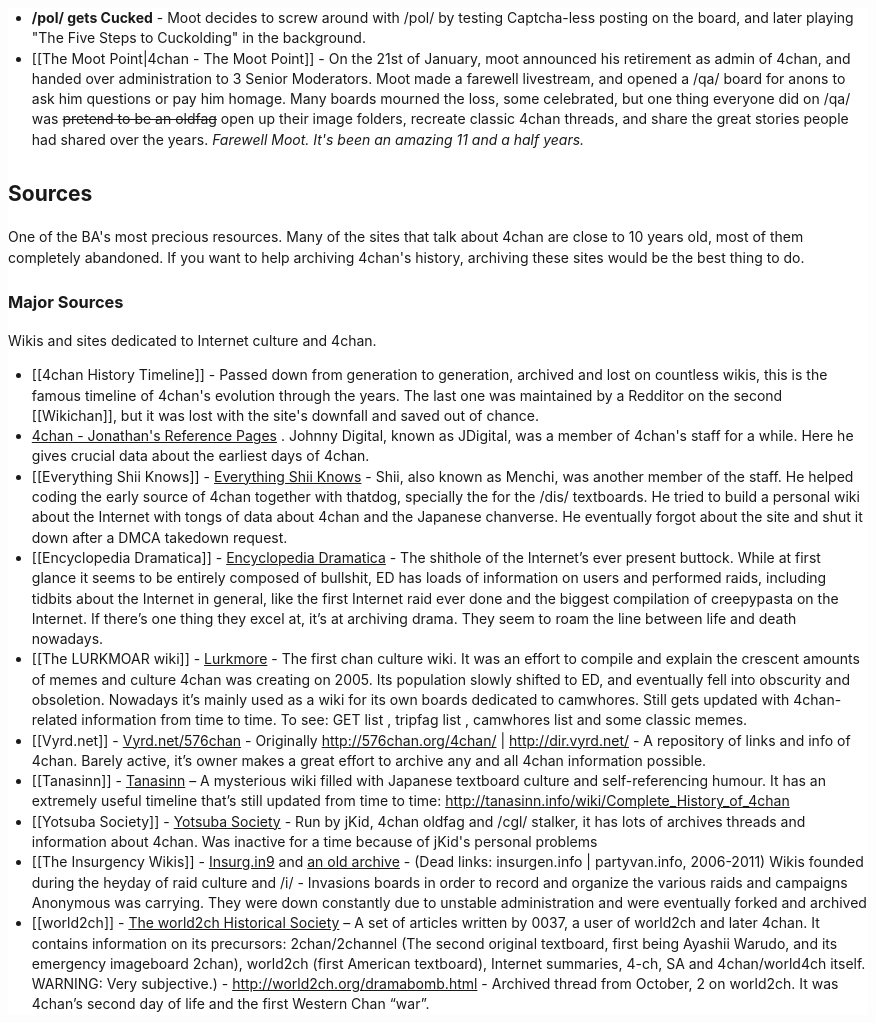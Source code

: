   * **/pol/ gets Cucked** - Moot decides to screw around with /pol/ by testing Captcha-less posting on the board, and later playing "The Five Steps to Cuckolding" in the background. 
* [[The Moot Point|4chan - The Moot Point]] - On the 21st of January, moot announced his retirement as admin of 4chan, and handed over administration to 3 Senior Moderators. Moot made a farewell livestream, and opened a /qa/ board for anons to ask him questions or pay him homage. Many boards mourned the loss, some celebrated, but one thing everyone did on /qa/ was <s>pretend to be an oldfag</s> open up their image folders, recreate classic 4chan threads, and share the great stories people had shared over the years. *Farewell Moot. It's been an amazing 11 and a half years.*

## Sources

One of the BA's most precious resources. Many of the sites that talk about 4chan are close to 10 years old, most of them completely abandoned. If you want to help archiving 4chan's history, archiving these sites would be the best thing to do.

### Major Sources

Wikis and sites dedicated to Internet culture and 4chan.

* [[4chan History Timeline]] - Passed down from generation to generation, archived and lost on countless wikis, this is the famous timeline of 4chan's evolution through the years. The last one was maintained by a Redditor on the second [[Wikichan]], but it was lost with the site's downfall and saved out of chance.
* [4chan - Jonathan's Reference Pages](http://bibanon.org/everything-shii-knows/www.jonnydigital.com/4chan-history.html) . Johnny Digital, known as JDigital, was a member of 4chan's staff for a while. Here he gives crucial data about the earliest days of 4chan.
* [[Everything Shii Knows]] - [Everything Shii Knows](http://shii.org/knows/) - Shii, also known as Menchi, was another member of the staff. He helped coding the early source of 4chan together with thatdog, specially the for the /dis/ textboards. He tried to build a personal wiki about the Internet with tongs of data about 4chan and the Japanese chanverse. He eventually forgot about the site and shut it down after a DMCA takedown request.
* [[Encyclopedia Dramatica]] - [Encyclopedia Dramatica](https://encyclopediadramatica.es/) - The shithole of the Internet’s ever present buttock. While at first glance it seems to be entirely composed of bullshit, ED has loads of information on users and performed raids, including tidbits about the Internet in general, like the first Internet raid ever done and the biggest compilation of creepypasta on the Internet. If there’s one thing they excel at, it’s at archiving drama. They seem to roam the line between life and death nowadays.
* [[The LURKMOAR wiki]] - [Lurkmore](http://www.lurkmore.com/) - The first chan culture wiki. It was an effort to compile and explain the crescent amounts of memes and culture 4chan was creating on 2005. Its population slowly shifted to ED, and eventually fell into obscurity and obsoletion. Nowadays it’s mainly used as a wiki for its own boards dedicated to camwhores. Still gets updated with 4chan-related information from time to time. To see: GET list , tripfag list , camwhores list  and some classic memes.
* [[Vyrd.net]] - [Vyrd.net/576chan](http://tb.vyrd.net) - Originally http://576chan.org/4chan/ | http://dir.vyrd.net/ - A repository of links and info of 4chan. Barely active, it’s owner makes a great effort to archive any and all 4chan information possible.
* [[Tanasinn]] - [Tanasinn](http://tanasinn.info/) – A mysterious wiki filled with Japanese textboard culture and self-referencing humour. It has an extremely useful timeline that’s still updated from time to time: http://tanasinn.info/wiki/Complete_History_of_4chan
* [[Yotsuba Society]] - [Yotsuba Society](http://www.yotsubasociety.org/) - Run by jKid, 4chan oldfag and /cgl/ stalker, it has lots of archives threads and information about 4chan. Was inactive for a time because of jKid's personal problems
* [[The Insurgency Wikis]] - [Insurg.in9](http://insurg.in9) and [an old archive](http://dnathe4th.porfusion.com/partyvan/07-31-08/index.php/Main_Page.html) - (Dead links: insurgen.info | partyvan.info, 2006-2011) Wikis founded during the heyday of raid culture and /i/ - Invasions boards in order to record and organize the various raids and campaigns Anonymous was carrying. They were down constantly due to unstable administration and were eventually forked and archived
* [[world2ch]] - [The world2ch Historical Society](http://world2ch.org/wiki/doku.php?id=start) – A set of articles written by 0037, a user of world2ch and later 4chan. It contains information on its precursors: 2chan/2channel (The second original textboard, first being Ayashii Warudo, and its emergency imageboard 2chan), world2ch (first American textboard), Internet summaries, 4-ch, SA and 4chan/world4ch itself. WARNING: Very subjective.) - http://world2ch.org/dramabomb.html - Archived thread from October, 2 on world2ch. It was 4chan’s second day of life and the first Western Chan “war”.